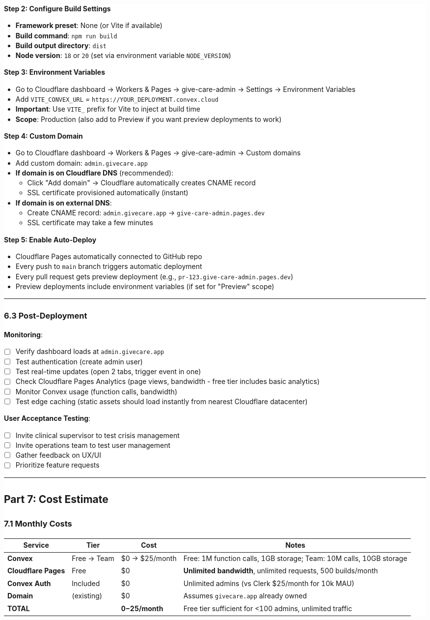 **Step 2: Configure Build Settings**
- **Framework preset**: None (or Vite if available)
- **Build command**: `npm run build`
- **Build output directory**: `dist`
- **Node version**: `18` or `20` (set via environment variable `NODE_VERSION`)

**Step 3: Environment Variables**
- Go to Cloudflare dashboard → Workers & Pages → give-care-admin → Settings → Environment Variables
- Add `VITE_CONVEX_URL` = `https://YOUR_DEPLOYMENT.convex.cloud`
- **Important**: Use `VITE_` prefix for Vite to inject at build time
- **Scope**: Production (also add to Preview if you want preview deployments to work)

**Step 4: Custom Domain**
- Go to Cloudflare dashboard → Workers & Pages → give-care-admin → Custom domains
- Add custom domain: `admin.givecare.app`
- **If domain is on Cloudflare DNS** (recommended):
  - Click "Add domain" → Cloudflare automatically creates CNAME record
  - SSL certificate provisioned automatically (instant)
- **If domain is on external DNS**:
  - Create CNAME record: `admin.givecare.app` → `give-care-admin.pages.dev`
  - SSL certificate may take a few minutes

**Step 5: Enable Auto-Deploy**
- Cloudflare Pages automatically connected to GitHub repo
- Every push to `main` branch triggers automatic deployment
- Every pull request gets preview deployment (e.g., `pr-123.give-care-admin.pages.dev`)
- Preview deployments include environment variables (if set for "Preview" scope)

---

### 6.3 Post-Deployment

**Monitoring**:
- [ ] Verify dashboard loads at `admin.givecare.app`
- [ ] Test authentication (create admin user)
- [ ] Test real-time updates (open 2 tabs, trigger event in one)
- [ ] Check Cloudflare Pages Analytics (page views, bandwidth - free tier includes basic analytics)
- [ ] Monitor Convex usage (function calls, bandwidth)
- [ ] Test edge caching (static assets should load instantly from nearest Cloudflare datacenter)

**User Acceptance Testing**:
- [ ] Invite clinical supervisor to test crisis management
- [ ] Invite operations team to test user management
- [ ] Gather feedback on UX/UI
- [ ] Prioritize feature requests

---

## Part 7: Cost Estimate

### 7.1 Monthly Costs

| Service | Tier | Cost | Notes |
|---------|------|------|-------|
| **Convex** | Free → Team | $0 → $25/month | Free: 1M function calls, 1GB storage; Team: 10M calls, 10GB storage |
| **Cloudflare Pages** | Free | $0 | **Unlimited bandwidth**, unlimited requests, 500 builds/month |
| **Convex Auth** | Included | $0 | Unlimited admins (vs Clerk $25/month for 10k MAU) |
| **Domain** | (existing) | $0 | Assumes `givecare.app` already owned |
| **TOTAL** | | **$0-$25/month** | Free tier sufficient for <100 admins, unlimited traffic |
